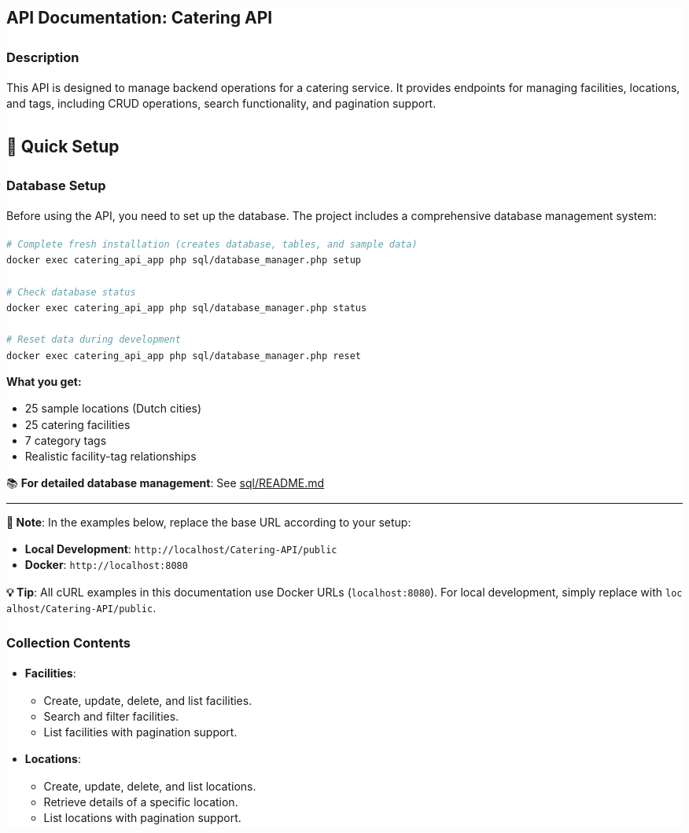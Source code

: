 ## API Documentation: Catering API

### Description
This API is designed to manage backend operations for a catering service. It provides endpoints for managing facilities, locations, and tags, including CRUD operations, search functionality, and pagination support.

## 🚀 Quick Setup

### Database Setup
Before using the API, you need to set up the database. The project includes a comprehensive database management system:

```bash
# Complete fresh installation (creates database, tables, and sample data)
docker exec catering_api_app php sql/database_manager.php setup

# Check database status
docker exec catering_api_app php sql/database_manager.php status

# Reset data during development
docker exec catering_api_app php sql/database_manager.php reset
```

**What you get:**
- 25 sample locations (Dutch cities)
- 25 catering facilities
- 7 category tags
- Realistic facility-tag relationships

📚 **For detailed database management**: See [sql/README.md](sql/README.md)

---

**📝 Note**: In the examples below, replace the base URL according to your setup:
- **Local Development**: `http://localhost/Catering-API/public`  
- **Docker**: `http://localhost:8080`

**💡 Tip**: All cURL examples in this documentation use Docker URLs (`localhost:8080`). For local development, simply replace with `localhost/Catering-API/public`.

### Collection Contents
- **Facilities**:
  - Create, update, delete, and list facilities.
  - Search and filter facilities.
  - List facilities with pagination support.

- **Locations**:
  - Create, update, delete, and list locations.
  - Retrieve details of a specific location.
  - List locations with pagination support.
